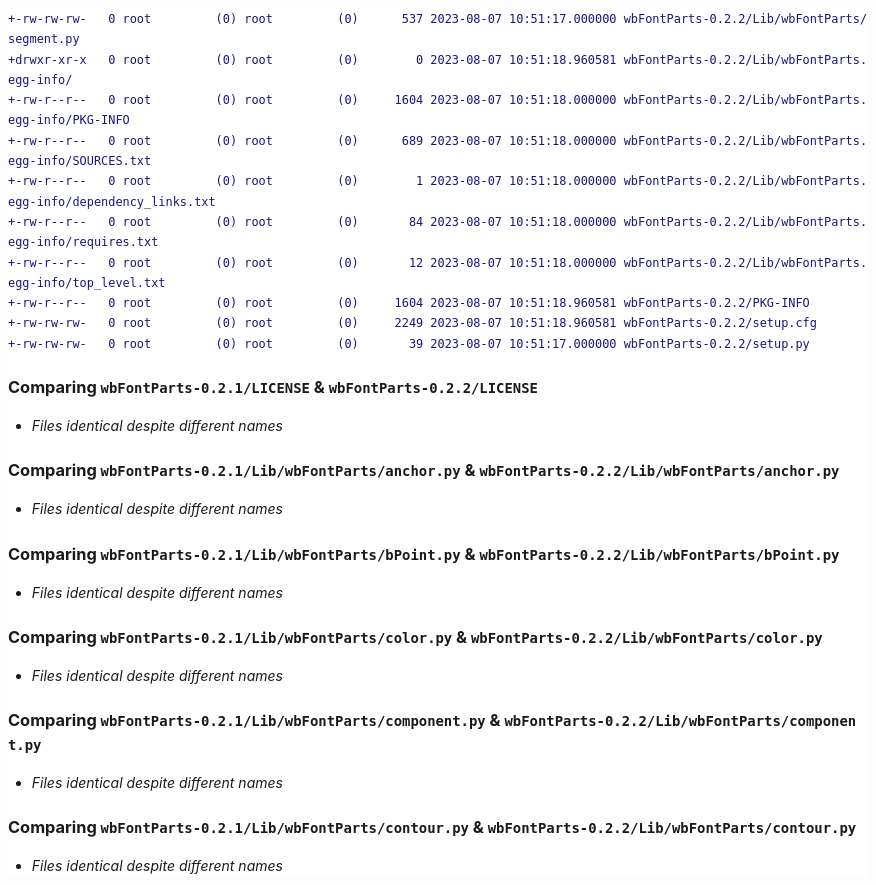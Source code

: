 ```diff
+-rw-rw-rw-   0 root         (0) root         (0)      537 2023-08-07 10:51:17.000000 wbFontParts-0.2.2/Lib/wbFontParts/segment.py
+drwxr-xr-x   0 root         (0) root         (0)        0 2023-08-07 10:51:18.960581 wbFontParts-0.2.2/Lib/wbFontParts.egg-info/
+-rw-r--r--   0 root         (0) root         (0)     1604 2023-08-07 10:51:18.000000 wbFontParts-0.2.2/Lib/wbFontParts.egg-info/PKG-INFO
+-rw-r--r--   0 root         (0) root         (0)      689 2023-08-07 10:51:18.000000 wbFontParts-0.2.2/Lib/wbFontParts.egg-info/SOURCES.txt
+-rw-r--r--   0 root         (0) root         (0)        1 2023-08-07 10:51:18.000000 wbFontParts-0.2.2/Lib/wbFontParts.egg-info/dependency_links.txt
+-rw-r--r--   0 root         (0) root         (0)       84 2023-08-07 10:51:18.000000 wbFontParts-0.2.2/Lib/wbFontParts.egg-info/requires.txt
+-rw-r--r--   0 root         (0) root         (0)       12 2023-08-07 10:51:18.000000 wbFontParts-0.2.2/Lib/wbFontParts.egg-info/top_level.txt
+-rw-r--r--   0 root         (0) root         (0)     1604 2023-08-07 10:51:18.960581 wbFontParts-0.2.2/PKG-INFO
+-rw-rw-rw-   0 root         (0) root         (0)     2249 2023-08-07 10:51:18.960581 wbFontParts-0.2.2/setup.cfg
+-rw-rw-rw-   0 root         (0) root         (0)       39 2023-08-07 10:51:17.000000 wbFontParts-0.2.2/setup.py
```

### Comparing `wbFontParts-0.2.1/LICENSE` & `wbFontParts-0.2.2/LICENSE`

 * *Files identical despite different names*

### Comparing `wbFontParts-0.2.1/Lib/wbFontParts/anchor.py` & `wbFontParts-0.2.2/Lib/wbFontParts/anchor.py`

 * *Files identical despite different names*

### Comparing `wbFontParts-0.2.1/Lib/wbFontParts/bPoint.py` & `wbFontParts-0.2.2/Lib/wbFontParts/bPoint.py`

 * *Files identical despite different names*

### Comparing `wbFontParts-0.2.1/Lib/wbFontParts/color.py` & `wbFontParts-0.2.2/Lib/wbFontParts/color.py`

 * *Files identical despite different names*

### Comparing `wbFontParts-0.2.1/Lib/wbFontParts/component.py` & `wbFontParts-0.2.2/Lib/wbFontParts/component.py`

 * *Files identical despite different names*

### Comparing `wbFontParts-0.2.1/Lib/wbFontParts/contour.py` & `wbFontParts-0.2.2/Lib/wbFontParts/contour.py`

 * *Files identical despite different names*
